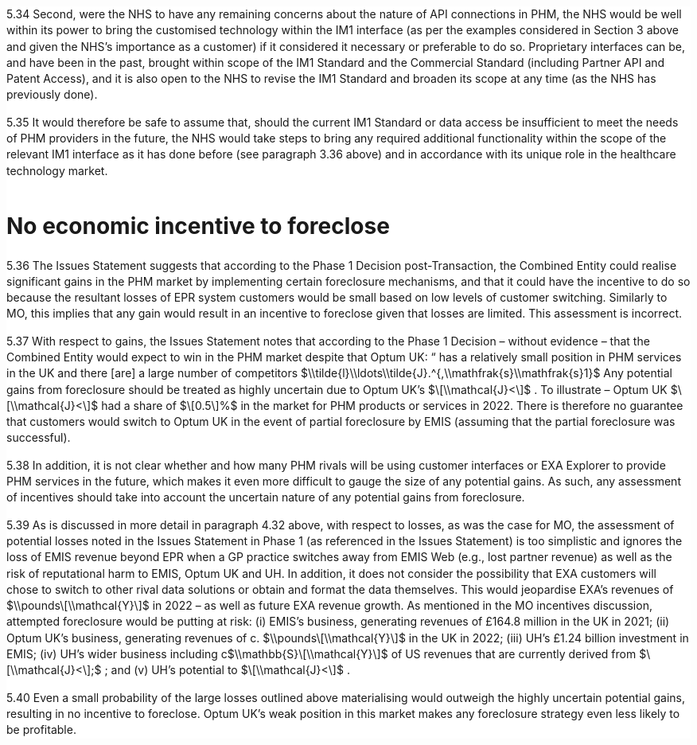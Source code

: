 5.34 Second, were the NHS to have any remaining concerns about the nature of API connections in PHM, the NHS would be well within its power to bring the customised technology within the IM1 interface (as per the examples considered in Section 3 above and given the NHS’s importance as a customer) if it considered it necessary or preferable to do so. Proprietary interfaces can be, and have been in the past, brought within scope of the IM1 Standard and the Commercial Standard (including Partner API and Patent Access), and it is also open to the NHS to revise the IM1 Standard and broaden its scope at any time (as the NHS has previously done).

5.35 It would therefore be safe to assume that, should the current IM1 Standard or data access be insufficient to meet the needs of PHM providers in the future, the NHS would take steps to bring any required additional functionality within the scope of the relevant IM1 interface as it has done before (see paragraph 3.36 above) and in accordance with its unique role in the healthcare technology market.

# No economic incentive to foreclose

5.36 The Issues Statement suggests that according to the Phase 1 Decision post-Transaction, the Combined Entity could realise significant gains in the PHM market by implementing certain foreclosure mechanisms, and that it could have the incentive to do so because the resultant losses of EPR system customers would be small based on low levels of customer switching. Similarly to MO, this implies that any gain would result in an incentive to foreclose given that losses are limited. This assessment is incorrect.

5.37 With respect to gains, the Issues Statement notes that according to the Phase 1 Decision – without evidence – that the Combined Entity would expect to win in the PHM market despite that Optum UK: “ has a relatively small position in PHM services in the UK and there \[are\] a large number of competitors $\\tilde{l}\\ldots\\tilde{J}.^{,\\mathfrak{s}\\mathfrak{s}1}$ Any potential gains from foreclosure should be treated as highly uncertain due to Optum UK’s $\[\\mathcal{J}<\]$ . To illustrate – Optum UK $\[\\mathcal{J}<\]$ had a share of $\[0.5\]%$ in the market for PHM products or services in 2022. There is therefore no guarantee that customers would switch to Optum UK in the event of partial foreclosure by EMIS (assuming that the partial foreclosure was successful).

5.38 In addition, it is not clear whether and how many PHM rivals will be using customer interfaces or EXA Explorer to provide PHM services in the future, which makes it even more difficult to gauge the size of any potential gains. As such, any assessment of incentives should take into account the uncertain nature of any potential gains from foreclosure.

5.39 As is discussed in more detail in paragraph 4.32 above, with respect to losses, as was the case for MO, the assessment of potential losses noted in the Issues Statement in Phase 1 (as referenced in the Issues Statement) is too simplistic and ignores the loss of EMIS revenue beyond EPR when a GP practice switches away from EMIS Web (e.g., lost partner revenue) as well as the risk of reputational harm to EMIS, Optum UK and UH. In addition, it does not consider the possibility that EXA customers will chose to switch to other rival data solutions or obtain and format the data themselves. This would jeopardise EXA’s revenues of $\\pounds\[\\mathcal{Y}\]$ in 2022 – as well as future EXA revenue growth. As mentioned in the MO incentives discussion, attempted foreclosure would be putting at risk: (i) EMIS’s business, generating revenues of £164.8 million in the UK in 2021; (ii) Optum UK’s business, generating revenues of c. $\\pounds\[\\mathcal{Y}\]$ in the UK in 2022; (iii) UH’s £1.24 billion investment in EMIS; (iv) UH’s wider business including c$\\mathbb{S}\[\\mathcal{Y}\]$ of US revenues that are currently derived from $\[\\mathcal{J}<\];$ ; and (v) UH’s potential to $\[\\mathcal{J}<\]$ .

5.40 Even a small probability of the large losses outlined above materialising would outweigh the highly uncertain potential gains, resulting in no incentive to foreclose. Optum UK’s weak position in this market makes any foreclosure strategy even less likely to be profitable.
